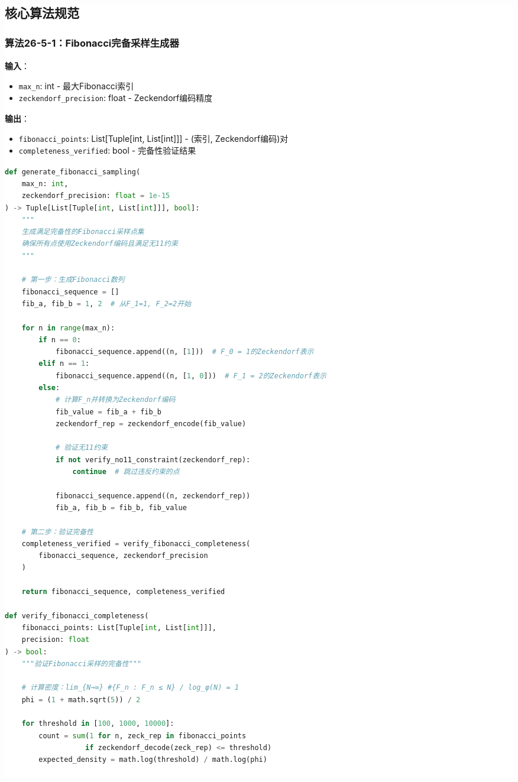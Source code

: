 ## 核心算法规范

### 算法26-5-1：Fibonacci完备采样生成器

**输入**：
- `max_n`: int - 最大Fibonacci索引
- `zeckendorf_precision`: float - Zeckendorf编码精度

**输出**：
- `fibonacci_points`: List[Tuple[int, List[int]]] - (索引, Zeckendorf编码)对
- `completeness_verified`: bool - 完备性验证结果

```python
def generate_fibonacci_sampling(
    max_n: int,
    zeckendorf_precision: float = 1e-15
) -> Tuple[List[Tuple[int, List[int]]], bool]:
    """
    生成满足完备性的Fibonacci采样点集
    确保所有点使用Zeckendorf编码且满足无11约束
    """
    
    # 第一步：生成Fibonacci数列
    fibonacci_sequence = []
    fib_a, fib_b = 1, 2  # 从F_1=1, F_2=2开始
    
    for n in range(max_n):
        if n == 0:
            fibonacci_sequence.append((n, [1]))  # F_0 = 1的Zeckendorf表示
        elif n == 1:
            fibonacci_sequence.append((n, [1, 0]))  # F_1 = 2的Zeckendorf表示
        else:
            # 计算F_n并转换为Zeckendorf编码
            fib_value = fib_a + fib_b
            zeckendorf_rep = zeckendorf_encode(fib_value)
            
            # 验证无11约束
            if not verify_no11_constraint(zeckendorf_rep):
                continue  # 跳过违反约束的点
            
            fibonacci_sequence.append((n, zeckendorf_rep))
            fib_a, fib_b = fib_b, fib_value
    
    # 第二步：验证完备性
    completeness_verified = verify_fibonacci_completeness(
        fibonacci_sequence, zeckendorf_precision
    )
    
    return fibonacci_sequence, completeness_verified

def verify_fibonacci_completeness(
    fibonacci_points: List[Tuple[int, List[int]]],
    precision: float
) -> bool:
    """验证Fibonacci采样的完备性"""
    
    # 计算密度：lim_{N→∞} #{F_n : F_n ≤ N} / log_φ(N) = 1
    phi = (1 + math.sqrt(5)) / 2
    
    for threshold in [100, 1000, 10000]:
        count = sum(1 for n, zeck_rep in fibonacci_points 
                   if zeckendorf_decode(zeck_rep) <= threshold)
        expected_density = math.log(threshold) / math.log(phi)
        
```